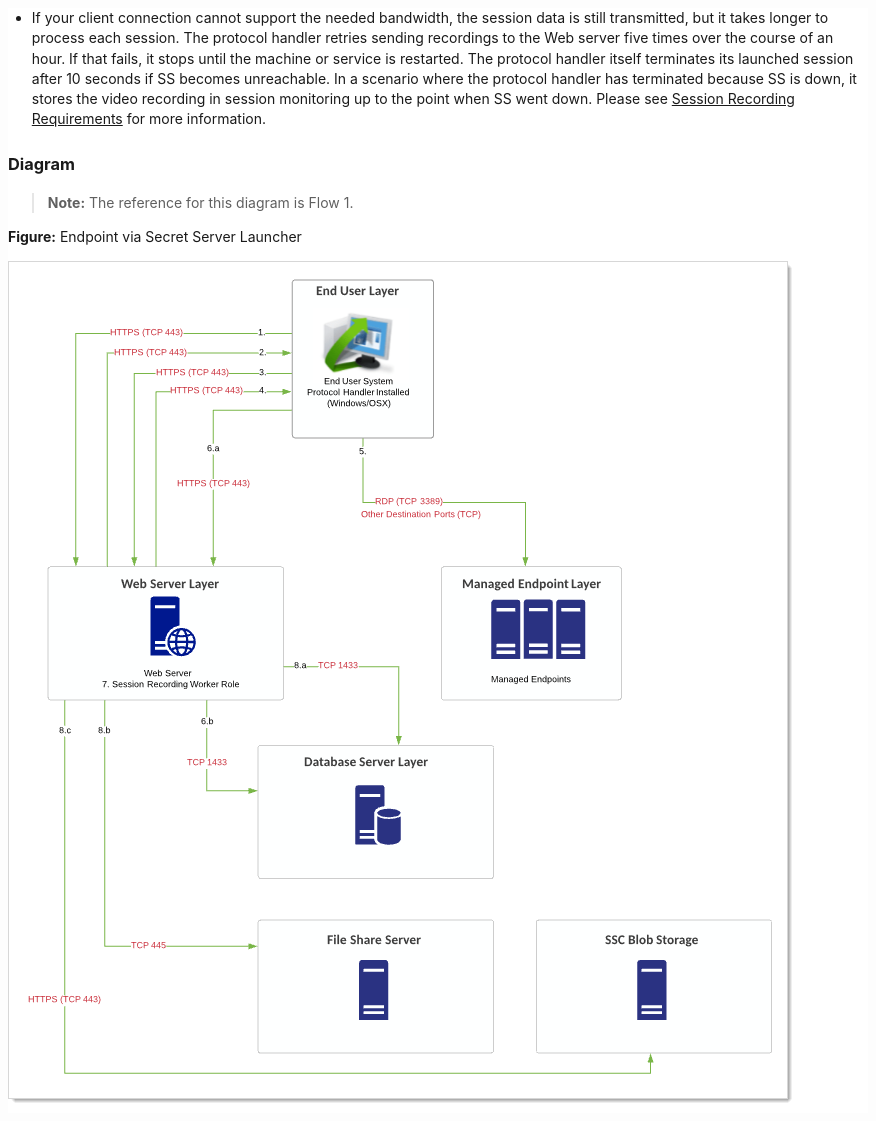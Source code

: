 - If your client connection cannot support the needed bandwidth, the session data is still transmitted, but it takes longer to process each session. The protocol handler retries sending recordings to the Web server five times over the course of an hour. If that fails, it stops until the machine or service is restarted. The protocol handler itself terminates its launched session after 10 seconds if SS becomes unreachable. In a scenario where the protocol handler has terminated because SS is down, it stores the video recording in session monitoring up to the point when SS went down.  Please see [Session Recording Requirements](../../session-recording/session-recording-requirements/index.md) for more information.

### Diagram

> **Note:** The reference for this diagram is Flow 1.

**Figure:** Endpoint via Secret Server Launcher

![image-20200928131533206](images/image-20200928131533206.png)
